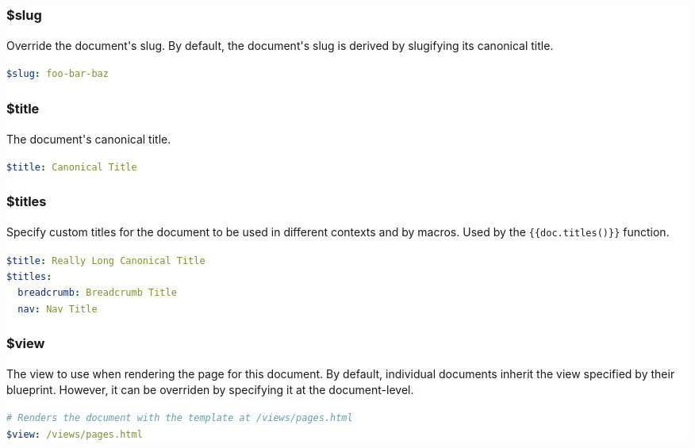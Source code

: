 ### $slug

Override the document's slug. By default, the document's slug is derived by slugifying its canonical title.

```yaml
$slug: foo-bar-baz
```

### $title

The document's canonical title.

```yaml
$title: Canonical Title
```

### $titles

Specify custom titles for the document to be used in different contexts and by macros. Used by the `{{doc.titles()}}` function.

```yaml
$title: Really Long Canonical Title
$titles:
  breadcrumb: Breadcrumb Title
  nav: Nav Title
```

### $view

The view to use when rendering the page for this document. By default, individual documents inherit the view specified by their blueprint. However, it can be overriden by specifying it at the document-level.

```yaml
# Renders the document with the template at /views/pages.html
$view: /views/pages.html
```

